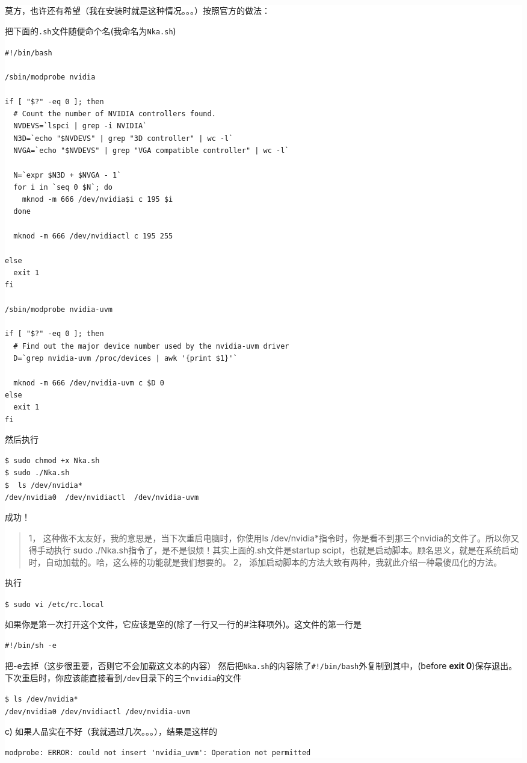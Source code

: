 莫方，也许还有希望（我在安装时就是这种情况。。。）按照官方的做法：

把下面的`.sh`文件随便命个名(我命名为`Nka.sh`)
```
#!/bin/bash

/sbin/modprobe nvidia

if [ "$?" -eq 0 ]; then
  # Count the number of NVIDIA controllers found.
  NVDEVS=`lspci | grep -i NVIDIA`
  N3D=`echo "$NVDEVS" | grep "3D controller" | wc -l`
  NVGA=`echo "$NVDEVS" | grep "VGA compatible controller" | wc -l`

  N=`expr $N3D + $NVGA - 1`
  for i in `seq 0 $N`; do
    mknod -m 666 /dev/nvidia$i c 195 $i
  done

  mknod -m 666 /dev/nvidiactl c 195 255

else
  exit 1
fi

/sbin/modprobe nvidia-uvm

if [ "$?" -eq 0 ]; then
  # Find out the major device number used by the nvidia-uvm driver
  D=`grep nvidia-uvm /proc/devices | awk '{print $1}'`

  mknod -m 666 /dev/nvidia-uvm c $D 0
else
  exit 1
fi
```
然后执行
```
$ sudo chmod +x Nka.sh
$ sudo ./Nka.sh
$  ls /dev/nvidia*
/dev/nvidia0  /dev/nvidiactl  /dev/nvidia-uvm
```
成功！

> 1， 这种做不太友好，我的意思是，当下次重启电脑时，你使用ls /dev/nvidia*指令时，你是看不到那三个nvidia的文件了。所以你又得手动执行
sudo ./Nka.sh指令了，是不是很烦！其实上面的.sh文件是startup scipt，也就是启动脚本。顾名思义，就是在系统启动时，自动加载的。哈，这么棒的功能就是我们想要的。
2， 添加启动脚本的方法大致有两种，我就此介绍一种最傻瓜化的方法。  

执行
```
$ sudo vi /etc/rc.local
```
如果你是第一次打开这个文件，它应该是空的(除了一行又一行的#注释项外)。这文件的第一行是
```
#!/bin/sh -e
```
把-e去掉（这步很重要，否则它不会加载这文本的内容）
然后把`Nka.sh`的内容除了`#!/bin/bash`外复制到其中，(before **exit 0**)保存退出。
下次重启时，你应该能直接看到`/dev`目录下的三个`nvidia`的文件
```
$ ls /dev/nvidia*
/dev/nvidia0 /dev/nvidiactl /dev/nvidia-uvm
```
c) 如果人品实在不好（我就遇过几次。。。），结果是这样的
```
modprobe: ERROR: could not insert 'nvidia_uvm': Operation not permitted
```